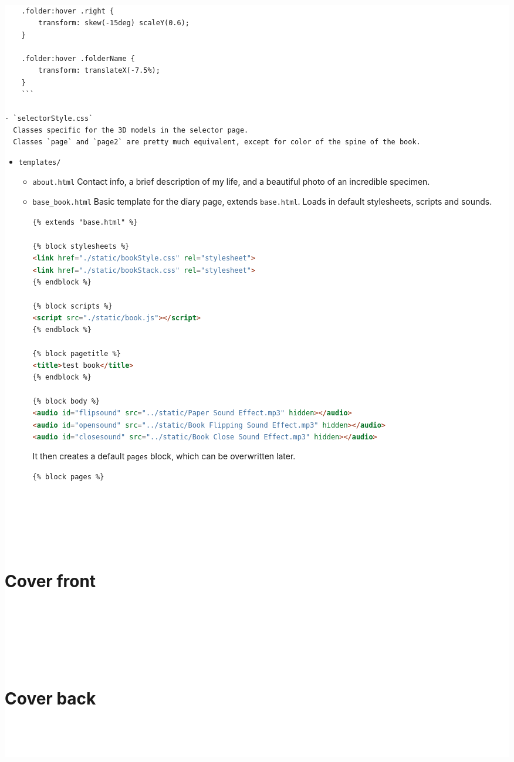 		.folder:hover .right {
			transform: skew(-15deg) scaleY(0.6);
		}
		
		.folder:hover .folderName {
			transform: translateX(-7.5%);
		}
		```
	
	- `selectorStyle.css` 
	  Classes specific for the 3D models in the selector page.
	  Classes `page` and `page2` are pretty much equivalent, except for color of the spine of the book.

- `templates/`
	- `about.html`
	  Contact info, a brief description of my life, and a beautiful photo of an incredible specimen.
	  
	- `base_book.html`
	  Basic template for the diary page, extends `base.html`.
	  Loads in default stylesheets, scripts and sounds.	  
		```html
		{% extends "base.html" %}
		
		{% block stylesheets %}
		<link href="./static/bookStyle.css" rel="stylesheet">
		<link href="./static/bookStack.css" rel="stylesheet">
		{% endblock %}
		
		{% block scripts %}
		<script src="./static/book.js"></script>
		{% endblock %}  

		{% block pagetitle %}
		<title>test book</title>
		{% endblock %}  

		{% block body %}
		<audio id="flipsound" src="../static/Paper Sound Effect.mp3" hidden></audio>
		<audio id="opensound" src="../static/Book Flipping Sound Effect.mp3" hidden></audio>
		<audio id="closesound" src="../static/Book Close Sound Effect.mp3" hidden></audio>
		```
	  
	  It then creates a default `pages` block, which can be overwritten later.
		```html
		{% block pages %}
        <div id="cover" class="paper">
            <div class="front">
                <div id="coverfront" class="front-content">
                    <h1>Cover front</h1>
                </div>
            </div>
            <div class="back">
                <div id="coverback" class="back-content">
                    <h1>Cover back</h1>
                </div>
            </div>
        </div>
  